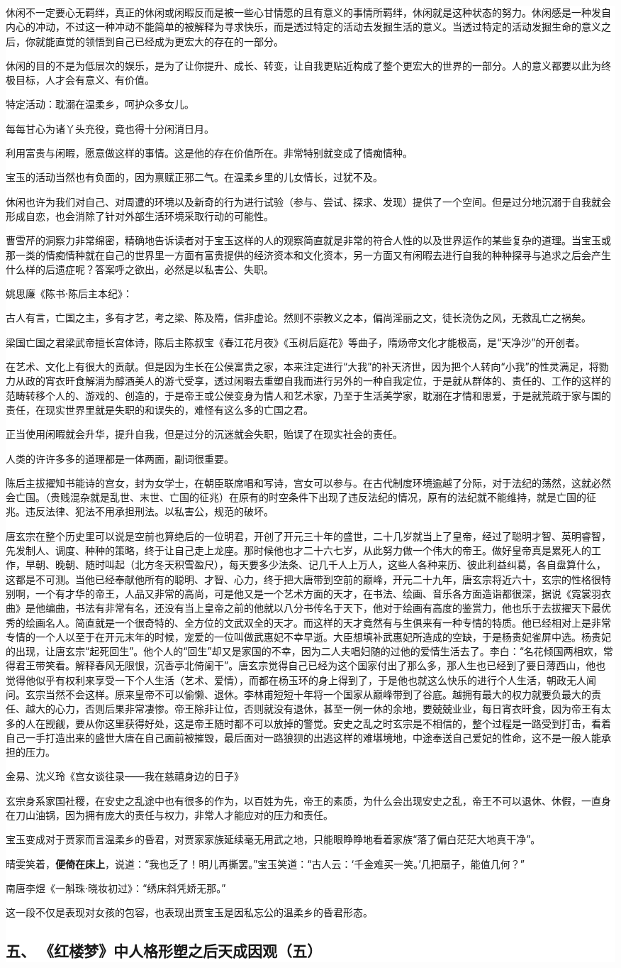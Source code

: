 休闲不一定要心无羁绊，真正的休闲或闲暇反而是被一些心甘情愿的且有意义的事情所羁绊，休闲就是这种状态的努力。休闲感是一种发自内心的冲动，不过这一种冲动不能简单的被解释为寻求快乐，而是透过特定的活动去发掘生活的意义。当透过特定的活动发掘生命的意义之后，你就能直觉的领悟到自己已经成为更宏大的存在的一部分。

休闲的目的不是为低层次的娱乐，是为了让你提升、成长、转变，让自我更贴近构成了整个更宏大的世界的一部分。人的意义都要以此为终极目标，人才会有意义、有价值。

特定活动：耽溺在温柔乡，呵护众多女儿。

每每甘心为诸丫头充役，竟也得十分闲消日月。

利用富贵与闲暇，愿意做这样的事情。这是他的存在价值所在。非常特别就变成了情痴情种。

宝玉的活动当然也有负面的，因为禀赋正邪二气。在温柔乡里的儿女情长，过犹不及。

休闲也许为我们对自己、对周遭的环境以及新奇的行为进行试验（参与、尝试、探求、发现）提供了一个空间。但是过分地沉溺于自我就会形成自恋，也会消除了针对外部生活环境采取行动的可能性。

曹雪芹的洞察力非常绵密，精确地告诉读者对于宝玉这样的人的观察简直就是非常的符合人性的以及世界运作的某些复杂的道理。当宝玉或那一类的情痴情种就在自己的世界里一方面有富贵提供的经济资本和文化资本，另一方面又有闲暇去进行自我的种种探寻与追求之后会产生什么样的后遗症呢？答案呼之欲出，必然是以私害公、失职。

姚思廉《陈书·陈后主本纪》：

古人有言，亡国之主，多有才艺，考之梁、陈及隋，信非虚论。然则不崇教义之本，偏尚淫丽之文，徒长浇伪之风，无救乱亡之祸矣。

梁国亡国之君梁武帝擅长宫体诗，陈后主陈叔宝《春江花月夜》《玉树后庭花》等曲子，隋炀帝文化才能极高，是“天净沙”的开创者。

在艺术、文化上有很大的贡献。但是因为生长在公侯富贵之家，本来注定进行“大我”的补天济世，因为把个人转向“小我”的性灵满足，将勠力从政的宵衣旰食解消为醇酒美人的游弋受享，透过闲暇去重塑自我而进行另外的一种自我定位，于是就从群体的、责任的、工作的这样的范畴转移个人的、游戏的、创造的，于是帝王或公侯变身为情人和艺术家，乃至于生活美学家，耽溺在才情和思爱，于是就荒疏于家与国的责任，在现实世界里就是失职的和误失的，难怪有这么多的亡国之君。

正当使用闲暇就会升华，提升自我，但是过分的沉迷就会失职，贻误了在现实社会的责任。

人类的许许多多的道理都是一体两面，副词很重要。

陈后主拔擢知书能诗的宫女，封为女学士，在朝臣联席唱和写诗，宫女可以参与。在古代制度环境逾越了分际，对于法纪的荡然，这就必然会亡国。（贵贱混杂就是乱世、末世、亡国的征兆）在原有的时空条件下出现了违反法纪的情况，原有的法纪就不能维持，就是亡国的征兆。违反法律、犯法不用承担刑法。以私害公，规范的破坏。

唐玄宗在整个历史里可以说是空前也算绝后的一位明君，开创了开元三十年的盛世，二十几岁就当上了皇帝，经过了聪明才智、英明睿智，先发制人、调度、种种的策略，终于让自己走上龙座。那时候他也才二十六七岁，从此努力做一个伟大的帝王。做好皇帝真是累死人的工作，早朝、晚朝、随时叫起（北方冬天积雪盈尺），每天要多少法条、记几千人上万人，这些人各种来历、彼此利益纠葛，各自盘算什么，这都是不可测。当他已经奉献他所有的聪明、才智、心力，终于把大唐带到空前的巅峰，开元二十九年，唐玄宗将近六十，玄宗的性格很特别啊，一个有才华的帝王，人品又非常的高尚，可是他又是一个艺术方面的天才，在书法、绘画、音乐各方面造诣都很深，据说《霓裳羽衣曲》是他编曲，书法有非常有名，还没有当上皇帝之前的他就以八分书传名于天下，他对于绘画有高度的鉴赏力，他也乐于去拔擢天下最优秀的绘画名人。简直就是一个很奇特的、全方位的文武双全的天才。而这样的天才竟然有与生俱来有一种专情的特质。他已经相对上是非常专情的一个人以至于在开元末年的时候，宠爱的一位叫做武惠妃不幸早逝。大臣想填补武惠妃所造成的空缺，于是杨贵妃雀屏中选。杨贵妃的出现，让唐玄宗“起死回生”。他个人的“回生”却又是家国的不幸，因为二人夫唱妇随的过他的爱情生活去了。李白：“名花倾国两相欢，常得君王带笑看。解释春风无限恨，沉香亭北倚阑干”。唐玄宗觉得自己已经为这个国家付出了那么多，那人生也已经到了要日薄西山，他也觉得他似乎有权利来享受一下个人生活（艺术、爱情），而都在杨玉环的身上得到了，于是他也就这么快乐的进行个人生活，朝政无人闻问。玄宗当然不会这样。原来皇帝不可以偷懒、退休。李林甫短短十年将一个国家从巅峰带到了谷底。越拥有最大的权力就要负最大的责任、越大的心力，否则后果非常凄惨。帝王除非让位，否则就没有退休，甚至一例一休的余地，要兢兢业业，每日宵衣旰食，因为帝王有太多的人在觊觎，要从你这里获得好处，这是帝王随时都不可以放掉的警觉。安史之乱之时玄宗是不相信的，整个过程是一路受到打击，看着自己一手打造出来的盛世大唐在自己面前被摧毁，最后面对一路狼狈的出逃这样的难堪境地，中途奉送自己爱妃的性命，这不是一般人能承担的压力。

金易、沈义玲《宫女谈往录——我在慈禧身边的日子》

玄宗身系家国社稷，在安史之乱途中也有很多的作为，以百姓为先，帝王的素质，为什么会出现安史之乱，帝王不可以退休、休假，一直身在刀山油锅，因为拥有庞大的责任与权力，非常人才能应对的压力和责任。

宝玉变成对于贾家而言温柔乡的昏君，对贾家家族延续毫无用武之地，只能眼睁睁地看着家族“落了偏白茫茫大地真干净”。

晴雯笑着，**便倚在床上**，说道：“我也乏了！明儿再撕罢。”宝玉笑道：“古人云：‘千金难买一笑。’几把扇子，能值几何？”

南唐李煜《一斛珠·晓妆初过》：“绣床斜凭娇无那。”

这一段不仅是表现对女孩的包容，也表现出贾宝玉是因私忘公的温柔乡的昏君形态。

## 五、 《红楼梦》中人格形塑之后天成因观（五）
